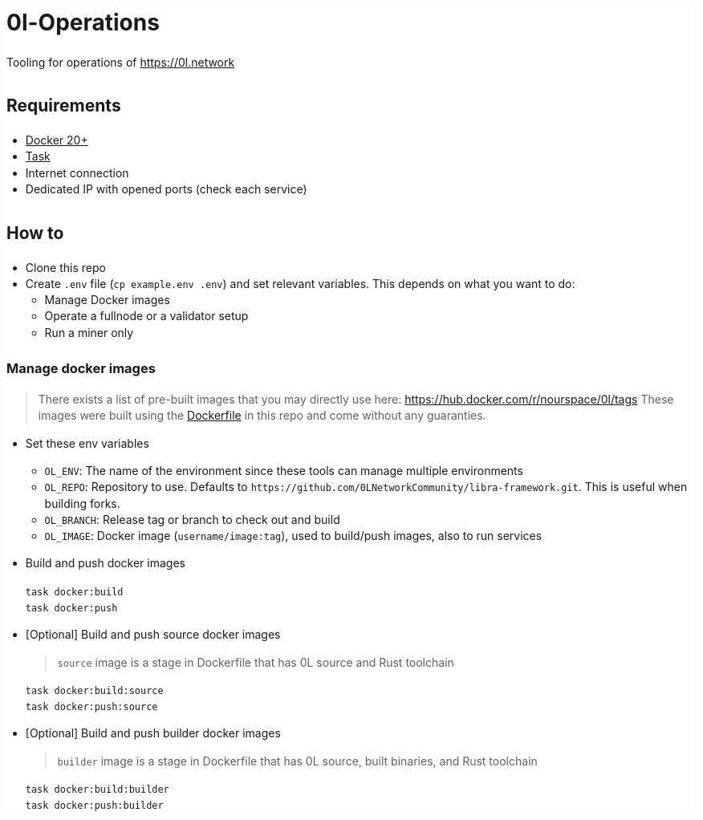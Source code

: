# 0l-Operations

Tooling for operations of https://0l.network

## Requirements

- [Docker 20+](https://docs.docker.com/get-docker/)
- [Task](https://taskfile.dev/#/installation)
- Internet connection
- Dedicated IP with opened ports (check each service)

## How to

- Clone this repo
- Create `.env` file (`cp example.env .env`) and set relevant variables. This depends on what you want to do:
  - Manage Docker images
  - Operate a fullnode or a validator setup
  - Run a miner only

### Manage docker images

> There exists a list of pre-built images that you may directly use here: https://hub.docker.com/r/nourspace/0l/tags
> These images were built using the [Dockerfile](./Dockerfile) in this repo and come without any guaranties.

- Set these env variables
  - `OL_ENV`: The name of the environment since these tools can manage multiple environments
  - `OL_REPO`: Repository to use. Defaults to `https://github.com/0LNetworkCommunity/libra-framework.git`. This is useful when building forks.
  - `OL_BRANCH`: Release tag or branch to check out and build
  - `OL_IMAGE`: Docker image (`username/image:tag`), used to build/push images, also to run services

- Build and push docker images
  ```shell
  task docker:build
  task docker:push
  ```

- [Optional] Build and push source docker images

  > `source` image is a stage in Dockerfile that has 0L source and Rust toolchain

  ```shell
  task docker:build:source
  task docker:push:source
  ```

- [Optional] Build and push builder docker images

  > `builder` image is a stage in Dockerfile that has 0L source, built binaries, and Rust toolchain

  ```shell
  task docker:build:builder
  task docker:push:builder
  ```
